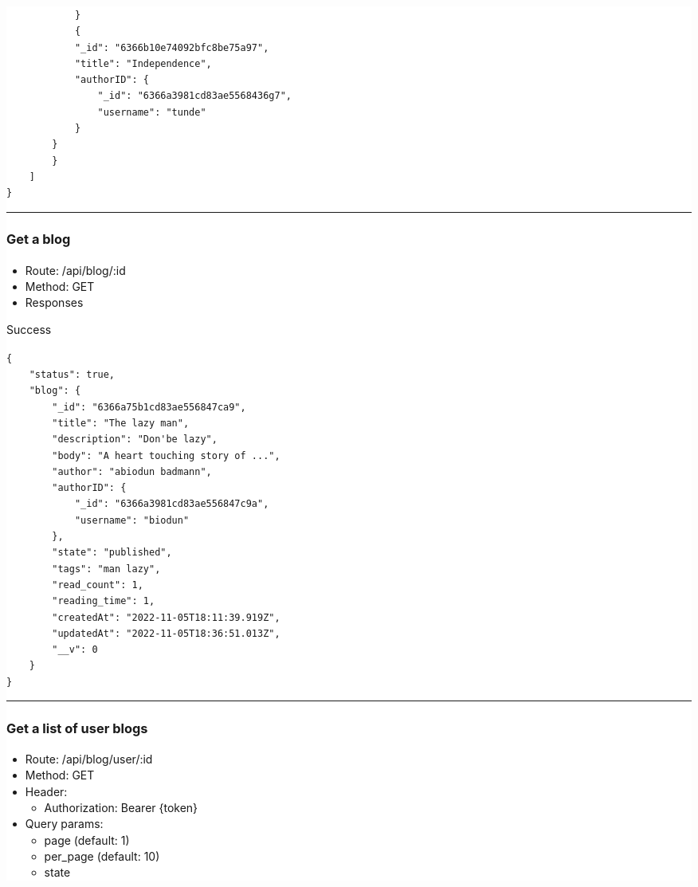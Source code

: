 ```
            }
            {
            "_id": "6366b10e74092bfc8be75a97",
            "title": "Independence",
            "authorID": {
                "_id": "6366a3981cd83ae5568436g7",
                "username": "tunde"
            }
        }
        }
    ]
}
```
---

### Get a blog

- Route: /api/blog/:id
- Method: GET
- Responses

Success
```
{
    "status": true,
    "blog": {
        "_id": "6366a75b1cd83ae556847ca9",
        "title": "The lazy man",
        "description": "Don'be lazy",
        "body": "A heart touching story of ...",
        "author": "abiodun badmann",
        "authorID": {
            "_id": "6366a3981cd83ae556847c9a",
            "username": "biodun"
        },
        "state": "published",
        "tags": "man lazy",
        "read_count": 1,
        "reading_time": 1,
        "createdAt": "2022-11-05T18:11:39.919Z",
        "updatedAt": "2022-11-05T18:36:51.013Z",
        "__v": 0
    }
}
```
---

### Get a list of user blogs

- Route: /api/blog/user/:id
- Method: GET
- Header:
    - Authorization: Bearer {token}
- Query params: 
    - page (default: 1)
    - per_page (default: 10)
    - state
  